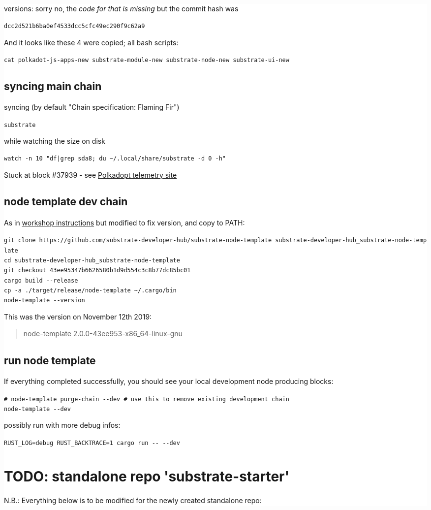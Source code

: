 versions: sorry no, the *code for that is missing* but the commit hash was 

    dcc2d521b6ba0ef4533dcc5cfc49ec290f9c62a9

And it looks like these 4 were copied; all bash scripts:

    cat polkadot-js-apps-new substrate-module-new substrate-node-new substrate-ui-new

## syncing main chain

syncing (by default "Chain specification: Flaming Fir")

    substrate
    
while watching the size on disk

    watch -n 10 "df|grep sda8; du ~/.local/share/substrate -d 0 -h"

Stuck at block #37939 - see [Polkadopt telemetry site](https://telemetry.polkadot.io/#list/Flaming%20Fir)


## node template dev chain

As in [workshop instructions](https://www.shawntabrizi.com/substrate-beginner-workshop/#/0/) but modified to fix version, and copy to PATH:

    git clone https://github.com/substrate-developer-hub/substrate-node-template substrate-developer-hub_substrate-node-template
    cd substrate-developer-hub_substrate-node-template
    git checkout 43ee95347b6626580b1d9d554c3c8b77dc85bc01
    cargo build --release
    cp -a ./target/release/node-template ~/.cargo/bin
    node-template --version

This was the version on November 12th 2019:  

> node-template 2.0.0-43ee953-x86_64-linux-gnu

## run node template

If everything completed successfully, you should see your local development node producing blocks:

    # node-template purge-chain --dev # use this to remove existing development chain
    node-template --dev

possibly run with more debug infos: 

    RUST_LOG=debug RUST_BACKTRACE=1 cargo run -- --dev


# TODO: standalone repo 'substrate-starter'
N.B.: Everything below is to be modified for the newly created standalone repo:
